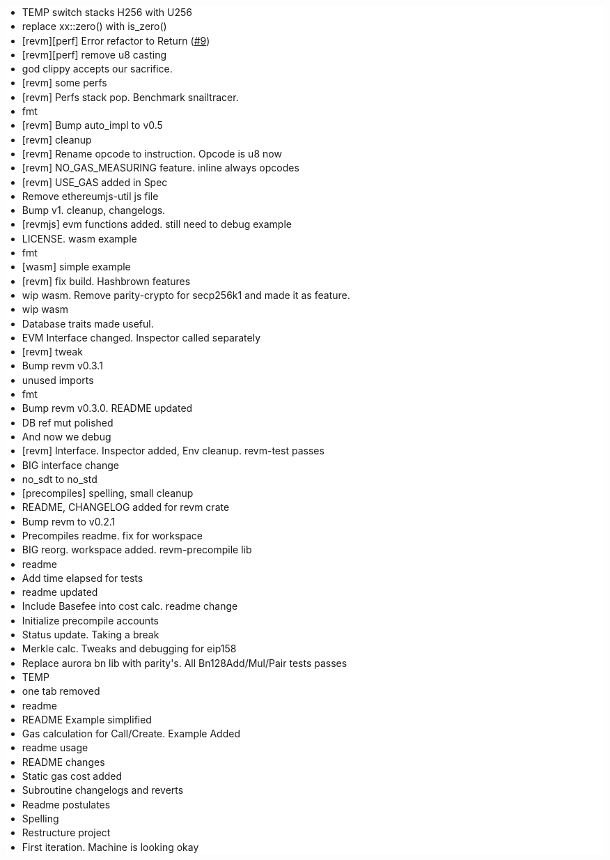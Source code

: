 - TEMP switch stacks H256 with U256
- replace xx::zero() with is_zero()
- [revm][perf] Error refactor to Return ([#9](https://github.com/refcell/revm/pull/9))
- [revm][perf] remove u8 casting
- god clippy accepts our sacrifice.
- [revm] some perfs
- [revm] Perfs stack pop. Benchmark snailtracer.
- fmt
- [revm] Bump auto_impl to v0.5
- [revm] cleanup
- [revm] Rename opcode to instruction. Opcode is u8 now
- [revm] NO_GAS_MEASURING feature. inline always opcodes
- [revm] USE_GAS added in Spec
- Remove ethereumjs-util js file
- Bump v1. cleanup, changelogs.
- [revmjs] evm functions added. still need to debug example
- LICENSE. wasm example
- fmt
- [wasm] simple example
- [revm] fix build. Hashbrown features
- wip wasm. Remove parity-crypto for secp256k1 and made it as feature.
- wip wasm
- Database traits made useful.
- EVM Interface changed. Inspector called separately
- [revm] tweak
- Bump revm v0.3.1
- unused imports
- fmt
- Bump revm v0.3.0. README updated
- DB ref mut polished
- And now we debug
- [revm] Interface. Inspector added, Env cleanup. revm-test passes
- BIG interface change
- no_sdt to no_std
- [precompiles] spelling, small cleanup
- README, CHANGELOG added for revm crate
- Bump revm to v0.2.1
- Precompiles readme. fix for workspace
- BIG reorg. workspace added. revm-precompile lib
- readme
- Add time elapsed for tests
- readme updated
- Include Basefee into cost calc. readme change
- Initialize precompile accounts
- Status update. Taking a break
- Merkle calc. Tweaks and debugging for eip158
- Replace aurora bn lib with parity's. All Bn128Add/Mul/Pair tests passes
- TEMP
- one tab removed
- readme
- README Example simplified
- Gas calculation for Call/Create. Example Added
- readme usage
- README changes
- Static gas cost added
- Subroutine changelogs and reverts
- Readme postulates
- Spelling
- Restructure project
- First iteration. Machine is looking okay
